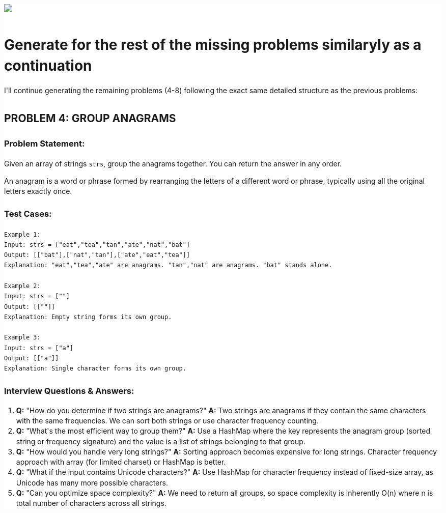 <img src="https://r2cdn.perplexity.ai/pplx-full-logo-primary-dark%402x.png" style="height:64px;margin-right:32px"/>

# Generate for the rest of the missing problems similaryly as a continuation

I'll continue generating the remaining problems (4-8) following the exact same detailed structure as the previous problems:

## **PROBLEM 4: GROUP ANAGRAMS**

### **Problem Statement:**

Given an array of strings `strs`, group the anagrams together. You can return the answer in any order.

An anagram is a word or phrase formed by rearranging the letters of a different word or phrase, typically using all the original letters exactly once.

### **Test Cases:**

```
Example 1:
Input: strs = ["eat","tea","tan","ate","nat","bat"]
Output: [["bat"],["nat","tan"],["ate","eat","tea"]]
Explanation: "eat","tea","ate" are anagrams. "tan","nat" are anagrams. "bat" stands alone.

Example 2:
Input: strs = [""]
Output: [[""]]
Explanation: Empty string forms its own group.

Example 3:
Input: strs = ["a"]
Output: [["a"]]
Explanation: Single character forms its own group.
```


### **Interview Questions \& Answers:**

1. **Q:** "How do you determine if two strings are anagrams?"
**A:** Two strings are anagrams if they contain the same characters with the same frequencies. We can sort both strings or use character frequency counting.
2. **Q:** "What's the most efficient way to group them?"
**A:** Use a HashMap where the key represents the anagram group (sorted string or frequency signature) and the value is a list of strings belonging to that group.
3. **Q:** "How would you handle very long strings?"
**A:** Sorting approach becomes expensive for long strings. Character frequency approach with array (for limited charset) or HashMap is better.
4. **Q:** "What if the input contains Unicode characters?"
**A:** Use HashMap for character frequency instead of fixed-size array, as Unicode has many more possible characters.
5. **Q:** "Can you optimize space complexity?"
**A:** We need to return all groups, so space complexity is inherently O(n) where n is total number of characters across all strings.
